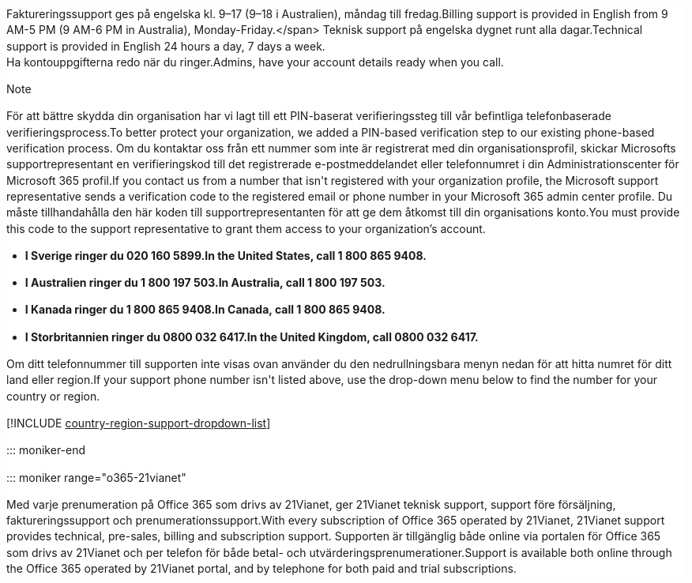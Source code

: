 <span data-ttu-id="f6a80-120">Faktureringssupport ges på engelska kl. 9–17 (9–18 i Australien), måndag till fredag.</span><span class="sxs-lookup"><span data-stu-id="f6a80-120">Billing support is provided in English from 9 AM-5 PM (9 AM-6 PM in Australia), Monday-Friday.\</span></span>
<span data-ttu-id="f6a80-121">Teknisk support på engelska dygnet runt alla dagar.</span><span class="sxs-lookup"><span data-stu-id="f6a80-121">Technical support is provided in English 24 hours a day, 7 days a week.</span></span>\
<span data-ttu-id="f6a80-122">Ha kontouppgifterna redo när du ringer.</span><span class="sxs-lookup"><span data-stu-id="f6a80-122">Admins, have your account details ready when you call.</span></span>

> [!NOTE]
> <span data-ttu-id="f6a80-123">För att bättre skydda din organisation har vi lagt till ett PIN-baserat verifieringssteg till vår befintliga telefonbaserade verifieringsprocess.</span><span class="sxs-lookup"><span data-stu-id="f6a80-123">To better protect your organization, we added a PIN-based verification step to our existing phone-based verification process.</span></span> <span data-ttu-id="f6a80-124">Om du kontaktar oss från ett nummer som inte är registrerat med din organisationsprofil, skickar Microsofts supportrepresentant en verifieringskod till det registrerade e-postmeddelandet eller telefonnumret i din Administrationscenter för Microsoft 365 profil.</span><span class="sxs-lookup"><span data-stu-id="f6a80-124">If you contact us from a number that isn't registered with your organization profile, the Microsoft support representative sends a verification code to the registered email or phone number in your Microsoft 365 admin center profile.</span></span> <span data-ttu-id="f6a80-125">Du måste tillhandahålla den här koden till supportrepresentanten för att ge dem åtkomst till din organisations konto.</span><span class="sxs-lookup"><span data-stu-id="f6a80-125">You must provide this code to the support representative to grant them access to your organization’s account.</span></span>

- <span data-ttu-id="f6a80-126">**I Sverige ringer du 020 160 5899.**</span><span class="sxs-lookup"><span data-stu-id="f6a80-126">**In the United States, call 1 800 865 9408.**</span></span>

- <span data-ttu-id="f6a80-127">**I Australien ringer du 1 800 197 503.**</span><span class="sxs-lookup"><span data-stu-id="f6a80-127">**In Australia, call 1 800 197 503.**</span></span>

- <span data-ttu-id="f6a80-128">**I Kanada ringer du 1 800 865 9408.**</span><span class="sxs-lookup"><span data-stu-id="f6a80-128">**In Canada, call 1 800 865 9408.**</span></span>

- <span data-ttu-id="f6a80-129">**I Storbritannien ringer du 0800 032 6417.**</span><span class="sxs-lookup"><span data-stu-id="f6a80-129">**In the United Kingdom, call 0800 032 6417.**</span></span>

<span data-ttu-id="f6a80-130">Om ditt telefonnummer till supporten inte visas ovan använder du den nedrullningsbara menyn nedan för att hitta numret för ditt land eller region.</span><span class="sxs-lookup"><span data-stu-id="f6a80-130">If your support phone number isn't listed above, use the drop-down menu below to find the number for your country or region.</span></span>

[!INCLUDE [country-region-support-dropdown-list](includes/country-region-support-dropdown-list.md)]

::: moniker-end

::: moniker range="o365-21vianet"

<span data-ttu-id="f6a80-131">Med varje prenumeration på Office 365 som drivs av 21Vianet, ger 21Vianet teknisk support, support före försäljning, faktureringssupport och prenumerationssupport.</span><span class="sxs-lookup"><span data-stu-id="f6a80-131">With every subscription of Office 365 operated by 21Vianet, 21Vianet support provides technical, pre-sales, billing and subscription support.</span></span> <span data-ttu-id="f6a80-132">Supporten är tillgänglig både online via portalen för Office 365 som drivs av 21Vianet och per telefon för både betal- och utvärderingsprenumerationer.</span><span class="sxs-lookup"><span data-stu-id="f6a80-132">Support is available both online through the Office 365 operated by 21Vianet portal, and by telephone for both paid and trial subscriptions.</span></span>
